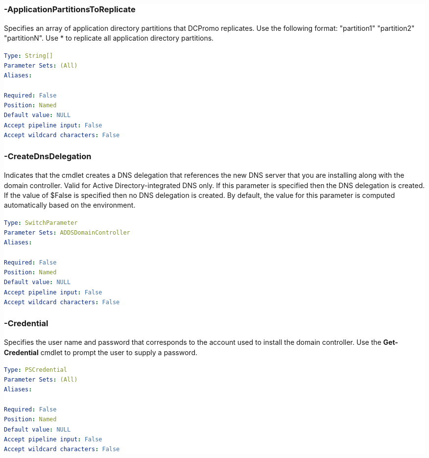 ### -ApplicationPartitionsToReplicate
Specifies an array of application directory partitions that DCPromo replicates.
Use the following format: "partition1" "partition2" "partitionN".
Use * to replicate all application directory partitions.

```yaml
Type: String[]
Parameter Sets: (All)
Aliases: 

Required: False
Position: Named
Default value: NULL
Accept pipeline input: False
Accept wildcard characters: False
```

### -CreateDnsDelegation
Indicates that the cmdlet creates a DNS delegation that references the new DNS server that you are installing along with the domain controller.
Valid for Active Directory-integrated DNS only.
If this parameter is specified then the DNS delegation is created.
If the value of $False is specified then no DNS delegation is created.
By default, the value for this parameter is computed automatically based on the environment.

```yaml
Type: SwitchParameter
Parameter Sets: ADDSDomainController
Aliases: 

Required: False
Position: Named
Default value: NULL
Accept pipeline input: False
Accept wildcard characters: False
```

### -Credential
Specifies the user name and password that corresponds to the account used to install the domain controller.
Use the **Get-Credential** cmdlet to prompt the user to supply a password.

```yaml
Type: PSCredential
Parameter Sets: (All)
Aliases: 

Required: False
Position: Named
Default value: NULL
Accept pipeline input: False
Accept wildcard characters: False
```

